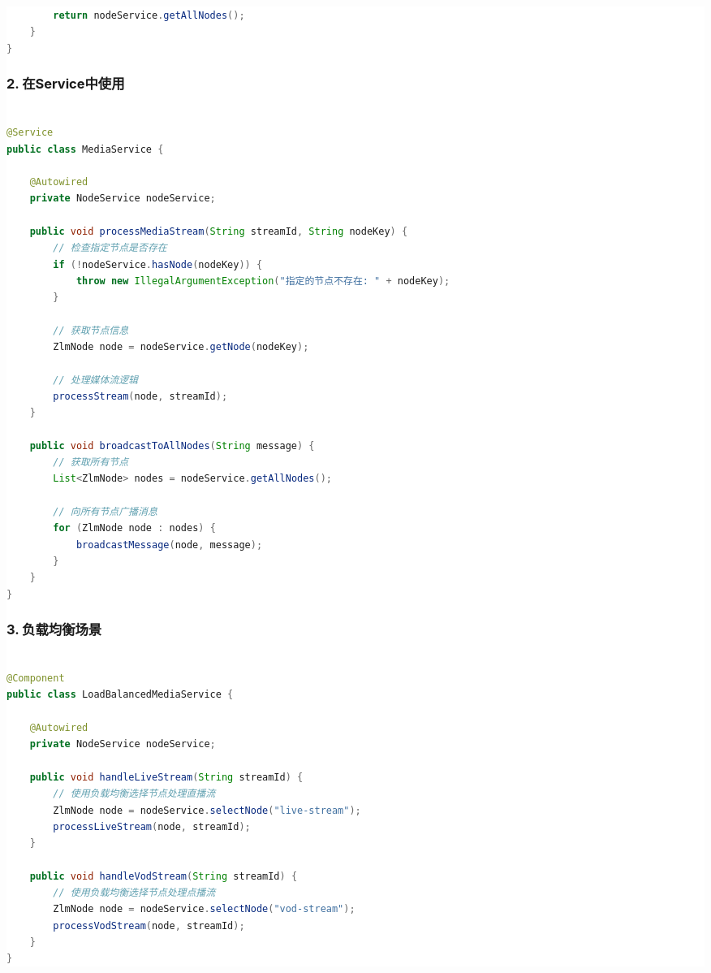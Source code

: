 ```java
        return nodeService.getAllNodes();
    }
}
```

### 2. 在Service中使用

```java

@Service
public class MediaService {

    @Autowired
    private NodeService nodeService;

    public void processMediaStream(String streamId, String nodeKey) {
        // 检查指定节点是否存在
        if (!nodeService.hasNode(nodeKey)) {
            throw new IllegalArgumentException("指定的节点不存在: " + nodeKey);
        }

        // 获取节点信息
        ZlmNode node = nodeService.getNode(nodeKey);

        // 处理媒体流逻辑
        processStream(node, streamId);
    }

    public void broadcastToAllNodes(String message) {
        // 获取所有节点
        List<ZlmNode> nodes = nodeService.getAllNodes();

        // 向所有节点广播消息
        for (ZlmNode node : nodes) {
            broadcastMessage(node, message);
        }
    }
}
```

### 3. 负载均衡场景

```java

@Component
public class LoadBalancedMediaService {

    @Autowired
    private NodeService nodeService;

    public void handleLiveStream(String streamId) {
        // 使用负载均衡选择节点处理直播流
        ZlmNode node = nodeService.selectNode("live-stream");
        processLiveStream(node, streamId);
    }

    public void handleVodStream(String streamId) {
        // 使用负载均衡选择节点处理点播流
        ZlmNode node = nodeService.selectNode("vod-stream");
        processVodStream(node, streamId);
    }
}
```
